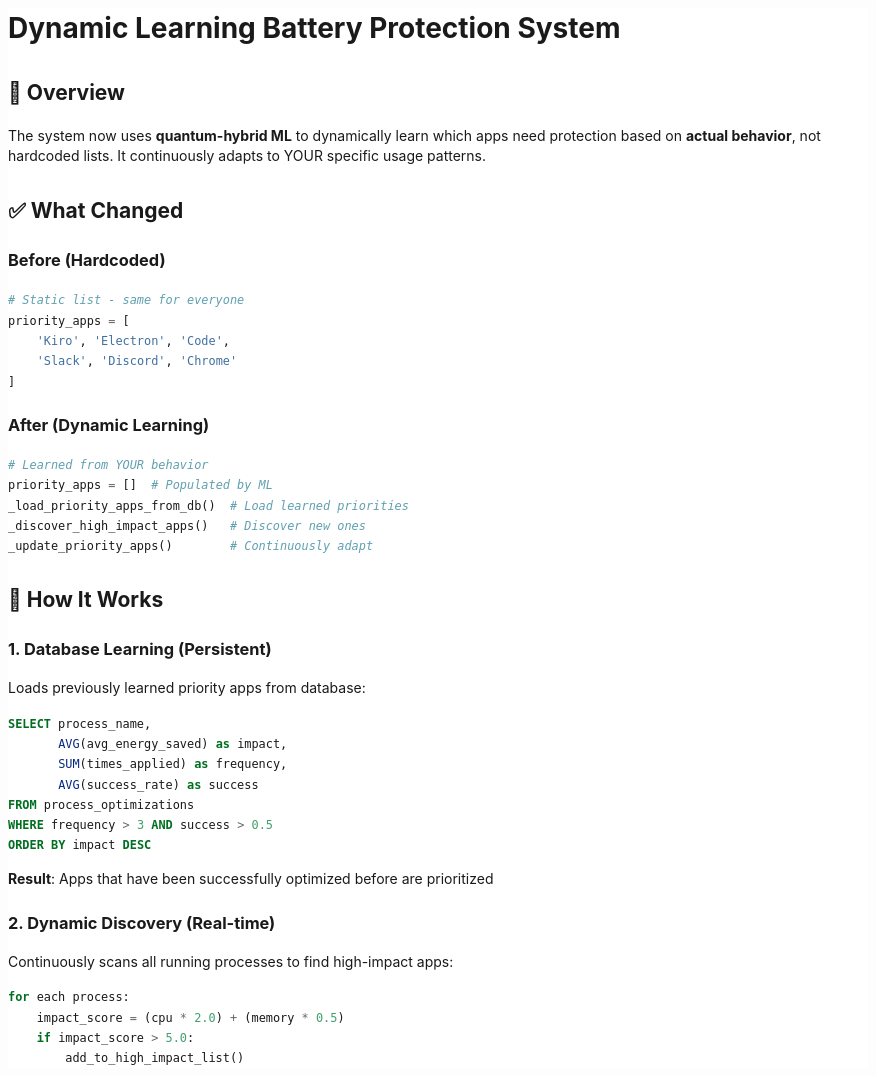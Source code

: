 # Dynamic Learning Battery Protection System

## 🎯 Overview

The system now uses **quantum-hybrid ML** to dynamically learn which apps need protection based on **actual behavior**, not hardcoded lists. It continuously adapts to YOUR specific usage patterns.

## ✅ What Changed

### Before (Hardcoded)
```python
# Static list - same for everyone
priority_apps = [
    'Kiro', 'Electron', 'Code', 
    'Slack', 'Discord', 'Chrome'
]
```

### After (Dynamic Learning)
```python
# Learned from YOUR behavior
priority_apps = []  # Populated by ML
_load_priority_apps_from_db()  # Load learned priorities
_discover_high_impact_apps()   # Discover new ones
_update_priority_apps()        # Continuously adapt
```

## 🧠 How It Works

### 1. **Database Learning** (Persistent)
Loads previously learned priority apps from database:

```sql
SELECT process_name, 
       AVG(avg_energy_saved) as impact,
       SUM(times_applied) as frequency,
       AVG(success_rate) as success
FROM process_optimizations
WHERE frequency > 3 AND success > 0.5
ORDER BY impact DESC
```

**Result**: Apps that have been successfully optimized before are prioritized

### 2. **Dynamic Discovery** (Real-time)
Continuously scans all running processes to find high-impact apps:

```python
for each process:
    impact_score = (cpu * 2.0) + (memory * 0.5)
    if impact_score > 5.0:
        add_to_high_impact_list()
```
